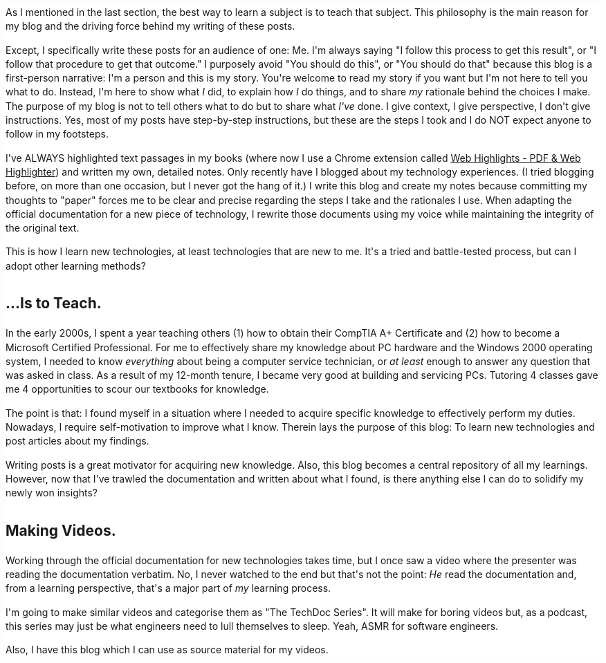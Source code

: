 As I mentioned in the last section, the best way to learn a subject is to teach that subject. This philosophy is the main reason for my blog and the driving force behind my writing of these posts.

Except, I specifically write these posts for an audience of one: Me. I'm always saying "I follow this process to get this result", or "I follow that procedure to get that outcome." I purposely avoid "You should do this", or "You should do that" because this blog is a first-person narrative: I'm a person and this is my story. You're welcome to read my story if you want but I'm not here to tell you what to do. Instead, I'm here to show what *I* did, to explain how *I* do things, and to share *my* rationale behind the choices I make. The purpose of my blog is not to tell others what to do but to share what *I've* done. I give context, I give perspective, I don't give instructions. Yes, most of my posts have step-by-step instructions, but these are the steps I took and I do NOT expect anyone to follow in my footsteps.

I've ALWAYS highlighted text passages in my books (where now I use a Chrome extension called [Web Highlights - PDF & Web Highlighter](https://chrome.google.com/webstore/detail/web-highlights-pdf-web-hi/hldjnlbobkdkghfidgoecgmklcemanhm)) and written my own, detailed notes. Only recently have I blogged about my technology experiences. (I tried blogging before, on more than one occasion, but I never got the hang of it.) I write this blog and create my notes because committing my thoughts to "paper" forces me to be clear and precise regarding the steps I take and the rationales I use. When adapting the official documentation for a new piece of technology, I rewrite those documents using my voice while maintaining the integrity of the original text.

This is how I learn new technologies, at least technologies that are new to me. It's a tried and battle-tested process, but can I adopt other learning methods?

## ...Is to Teach.

In the early 2000s, I spent a year teaching others (1) how to obtain their CompTIA A+ Certificate and (2) how to become a Microsoft Certified Professional. For me to effectively share my knowledge about PC hardware and the Windows 2000 operating system, I needed to know *everything* about being a computer service technician, or *at least* enough to answer any question that was asked in class. As a result of my 12-month tenure, I became very good at building and servicing PCs. Tutoring 4 classes gave me 4 opportunities to scour our textbooks for knowledge.

The point is that: I found myself in a situation where I needed to acquire specific knowledge to effectively perform my duties. Nowadays, I require self-motivation to improve what I know. Therein lays the purpose of this blog: To learn new technologies and post articles about my findings.

Writing posts is a great motivator for acquiring new knowledge. Also, this blog becomes a central repository of all my learnings. However, now that I've trawled the documentation and written about what I found, is there anything else I can do to solidify my newly won insights?

## Making Videos.

Working through the official documentation for new technologies takes time, but I once saw a video where the presenter was reading the documentation verbatim. No, I never watched to the end but that's not the point: *He* read the documentation and, from a learning perspective, that's a major part of *my* learning process.

I'm going to make similar videos and categorise them as "The TechDoc Series". It will make for boring videos but, as a podcast, this series may just be what engineers need to lull themselves to sleep. Yeah, ASMR for software engineers.

Also, I have this blog which I can use as source material for my videos.
